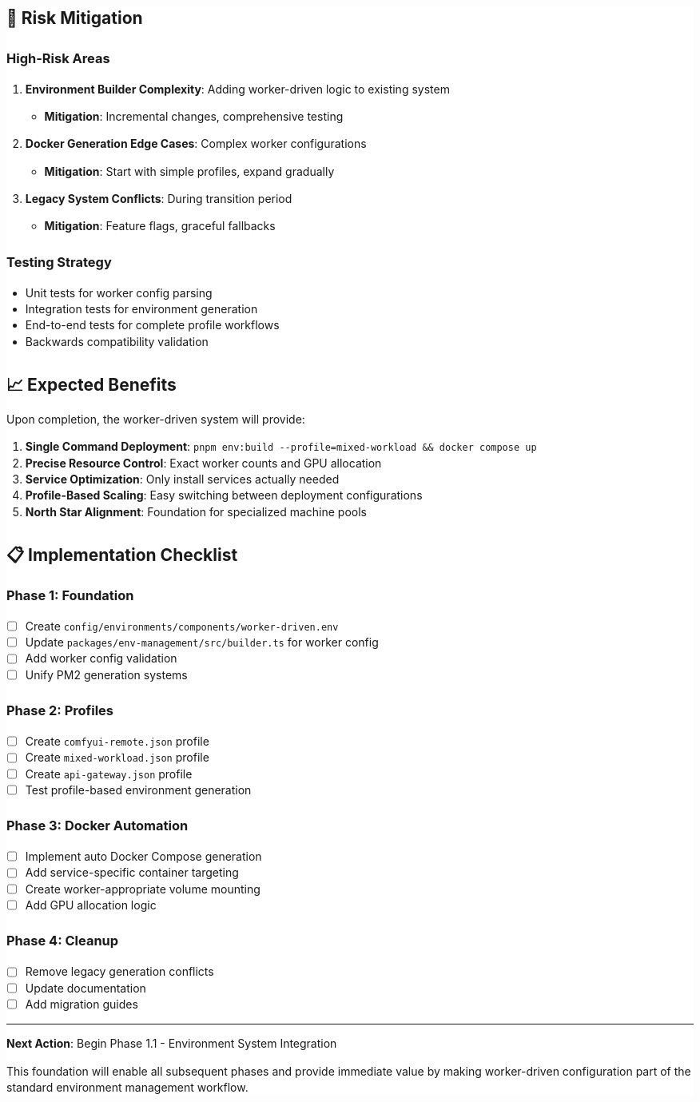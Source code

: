 ## 🚨 Risk Mitigation

### High-Risk Areas
1. **Environment Builder Complexity**: Adding worker-driven logic to existing system
   - **Mitigation**: Incremental changes, comprehensive testing
   
2. **Docker Generation Edge Cases**: Complex worker configurations
   - **Mitigation**: Start with simple profiles, expand gradually

3. **Legacy System Conflicts**: During transition period
   - **Mitigation**: Feature flags, graceful fallbacks

### Testing Strategy
- Unit tests for worker config parsing
- Integration tests for environment generation
- End-to-end tests for complete profile workflows
- Backwards compatibility validation

## 📈 Expected Benefits

Upon completion, the worker-driven system will provide:

1. **Single Command Deployment**: `pnpm env:build --profile=mixed-workload && docker compose up`
2. **Precise Resource Control**: Exact worker counts and GPU allocation
3. **Service Optimization**: Only install services actually needed
4. **Profile-Based Scaling**: Easy switching between deployment configurations
5. **North Star Alignment**: Foundation for specialized machine pools

## 📋 Implementation Checklist

### Phase 1: Foundation
- [ ] Create `config/environments/components/worker-driven.env`
- [ ] Update `packages/env-management/src/builder.ts` for worker config
- [ ] Add worker config validation
- [ ] Unify PM2 generation systems

### Phase 2: Profiles  
- [ ] Create `comfyui-remote.json` profile
- [ ] Create `mixed-workload.json` profile
- [ ] Create `api-gateway.json` profile
- [ ] Test profile-based environment generation

### Phase 3: Docker Automation
- [ ] Implement auto Docker Compose generation
- [ ] Add service-specific container targeting
- [ ] Create worker-appropriate volume mounting
- [ ] Add GPU allocation logic

### Phase 4: Cleanup
- [ ] Remove legacy generation conflicts
- [ ] Update documentation
- [ ] Add migration guides

---

**Next Action**: Begin Phase 1.1 - Environment System Integration

This foundation will enable all subsequent phases and provide immediate value by making worker-driven configuration part of the standard environment management workflow.